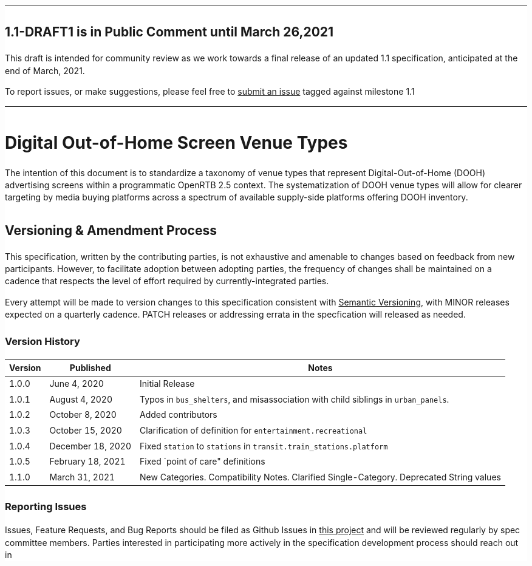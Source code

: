 ----
## 1.1-DRAFT1 is in Public Comment until March 26,2021

This draft is intended for community review as we work towards a final release of an updated 1.1 specification, anticipated at the end of March, 2021.

To report issues, or make suggestions, please feel free to [submit an issue](https://github.com/openooh/venue-taxonomy/issues) tagged against milestone 1.1

----

# Digital Out-of-Home Screen Venue Types

The intention of this document is to standardize a taxonomy of venue types that represent Digital-Out-of-Home (DOOH) advertising screens within a programmatic OpenRTB 2.5 context. The systematization of DOOH venue types will allow for clearer targeting by media buying platforms across a spectrum of available supply-side platforms offering DOOH inventory.

## Versioning & Amendment Process

This specification, written by the contributing parties, is not exhaustive and amenable to changes based on feedback from new participants. However, to facilitate adoption between adopting parties, the frequency of changes shall be maintained on a cadence that respects the level of effort required by currently-integrated parties.

Every attempt will be made to version changes to this specification consistent with [Semantic Versioning](https://semver.org/), with MINOR releases expected on a quarterly cadence. PATCH releases or addressing errata in the specfication will released as needed.

### Version History

| Version | Published         | Notes                                                                                    |
| ------- | ----------------- | ---------------------------------------------------------------------------------------- |
| 1.0.0   | June 4, 2020      | Initial Release                                                                          |
| 1.0.1   | August 4, 2020    | Typos in `bus_shelters`, and misassociation with child siblings in `urban_panels`.       |
| 1.0.2   | October 8, 2020   | Added contributors                                                                       |
| 1.0.3   | October 15, 2020  | Clarification of definition for `entertainment.recreational`                             |
| 1.0.4   | December 18, 2020 | Fixed `station` to `stations` in `transit.train_stations.platform`                       |
| 1.0.5   | February 18, 2021 | Fixed `point of care" definitions                                                        |
| 1.1.0   | March 31, 2021    | New Categories. Compatibility Notes. Clarified Single-Category. Deprecated String values |

### Reporting Issues

Issues, Feature Requests, and Bug Reports should be filed as Github Issues in [this project](https://github.com/openooh/venue-taxonomy/issues) and will be reviewed regularly by spec committee members. Parties interested in participating more actively in the specification development process should reach out in 
